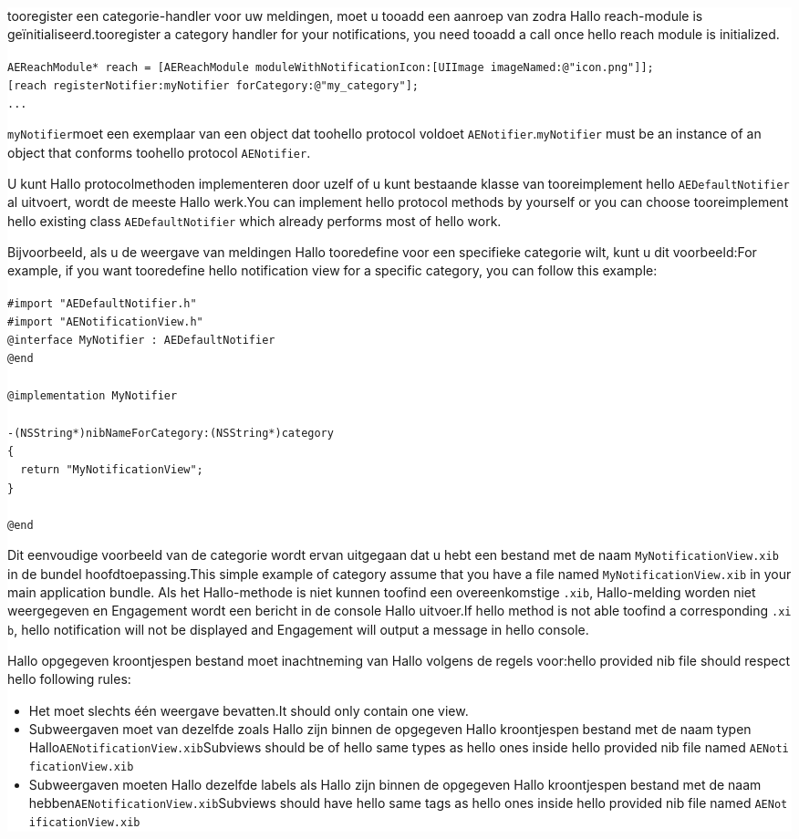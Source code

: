 <span data-ttu-id="e31d3-177">tooregister een categorie-handler voor uw meldingen, moet u tooadd een aanroep van zodra Hallo reach-module is geïnitialiseerd.</span><span class="sxs-lookup"><span data-stu-id="e31d3-177">tooregister a category handler for your notifications, you need tooadd a call once hello reach module is initialized.</span></span>

    AEReachModule* reach = [AEReachModule moduleWithNotificationIcon:[UIImage imageNamed:@"icon.png"]];
    [reach registerNotifier:myNotifier forCategory:@"my_category"];
    ...

<span data-ttu-id="e31d3-178">`myNotifier`moet een exemplaar van een object dat toohello protocol voldoet `AENotifier`.</span><span class="sxs-lookup"><span data-stu-id="e31d3-178">`myNotifier` must be an instance of an object that conforms toohello protocol `AENotifier`.</span></span>

<span data-ttu-id="e31d3-179">U kunt Hallo protocolmethoden implementeren door uzelf of u kunt bestaande klasse van tooreimplement hello `AEDefaultNotifier` al uitvoert, wordt de meeste Hallo werk.</span><span class="sxs-lookup"><span data-stu-id="e31d3-179">You can implement hello protocol methods by yourself or you can choose tooreimplement hello existing class `AEDefaultNotifier` which already performs most of hello work.</span></span>

<span data-ttu-id="e31d3-180">Bijvoorbeeld, als u de weergave van meldingen Hallo tooredefine voor een specifieke categorie wilt, kunt u dit voorbeeld:</span><span class="sxs-lookup"><span data-stu-id="e31d3-180">For example, if you want tooredefine hello notification view for a specific category, you can follow this example:</span></span>

    #import "AEDefaultNotifier.h"
    #import "AENotificationView.h"
    @interface MyNotifier : AEDefaultNotifier
    @end

    @implementation MyNotifier

    -(NSString*)nibNameForCategory:(NSString*)category
    {
      return "MyNotificationView";
    }

    @end

<span data-ttu-id="e31d3-181">Dit eenvoudige voorbeeld van de categorie wordt ervan uitgegaan dat u hebt een bestand met de naam `MyNotificationView.xib` in de bundel hoofdtoepassing.</span><span class="sxs-lookup"><span data-stu-id="e31d3-181">This simple example of category assume that you have a file named `MyNotificationView.xib` in your main application bundle.</span></span> <span data-ttu-id="e31d3-182">Als het Hallo-methode is niet kunnen toofind een overeenkomstige `.xib`, Hallo-melding worden niet weergegeven en Engagement wordt een bericht in de console Hallo uitvoer.</span><span class="sxs-lookup"><span data-stu-id="e31d3-182">If hello method is not able toofind a corresponding `.xib`, hello notification will not be displayed and Engagement will output a message in hello console.</span></span>

<span data-ttu-id="e31d3-183">Hallo opgegeven kroontjespen bestand moet inachtneming van Hallo volgens de regels voor:</span><span class="sxs-lookup"><span data-stu-id="e31d3-183">hello provided nib file should respect hello following rules:</span></span>

* <span data-ttu-id="e31d3-184">Het moet slechts één weergave bevatten.</span><span class="sxs-lookup"><span data-stu-id="e31d3-184">It should only contain one view.</span></span>
* <span data-ttu-id="e31d3-185">Subweergaven moet van dezelfde zoals Hallo zijn binnen de opgegeven Hallo kroontjespen bestand met de naam typen Hallo`AENotificationView.xib`</span><span class="sxs-lookup"><span data-stu-id="e31d3-185">Subviews should be of hello same types as hello ones inside hello provided nib file named `AENotificationView.xib`</span></span>
* <span data-ttu-id="e31d3-186">Subweergaven moeten Hallo dezelfde labels als Hallo zijn binnen de opgegeven Hallo kroontjespen bestand met de naam hebben`AENotificationView.xib`</span><span class="sxs-lookup"><span data-stu-id="e31d3-186">Subviews should have hello same tags as hello ones inside hello provided nib file named `AENotificationView.xib`</span></span>
